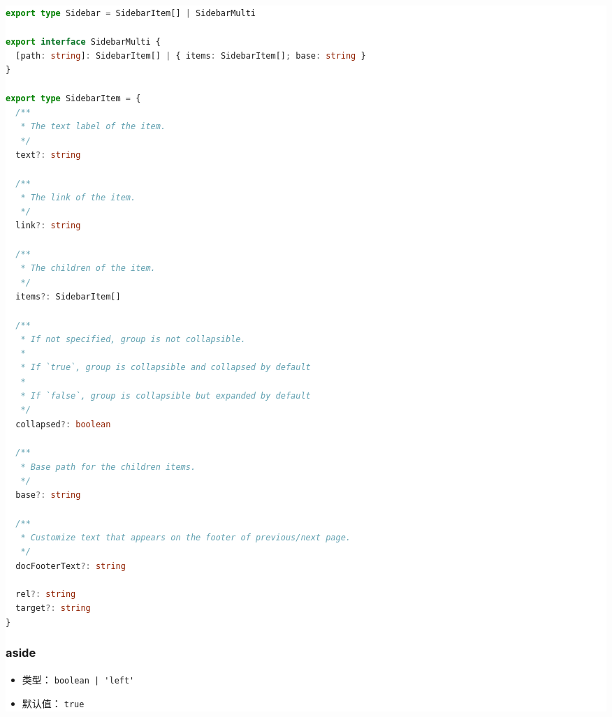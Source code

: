 
```ts
export type Sidebar = SidebarItem[] | SidebarMulti

export interface SidebarMulti {
  [path: string]: SidebarItem[] | { items: SidebarItem[]; base: string }
}

export type SidebarItem = {
  /**
   * The text label of the item.
   */
  text?: string

  /**
   * The link of the item.
   */
  link?: string

  /**
   * The children of the item.
   */
  items?: SidebarItem[]

  /**
   * If not specified, group is not collapsible.
   *
   * If `true`, group is collapsible and collapsed by default
   *
   * If `false`, group is collapsible but expanded by default
   */
  collapsed?: boolean

  /**
   * Base path for the children items.
   */
  base?: string

  /**
   * Customize text that appears on the footer of previous/next page.
   */
  docFooterText?: string

  rel?: string
  target?: string
}
```

### aside

- 类型： `boolean | 'left'`

- 默认值： `true`
